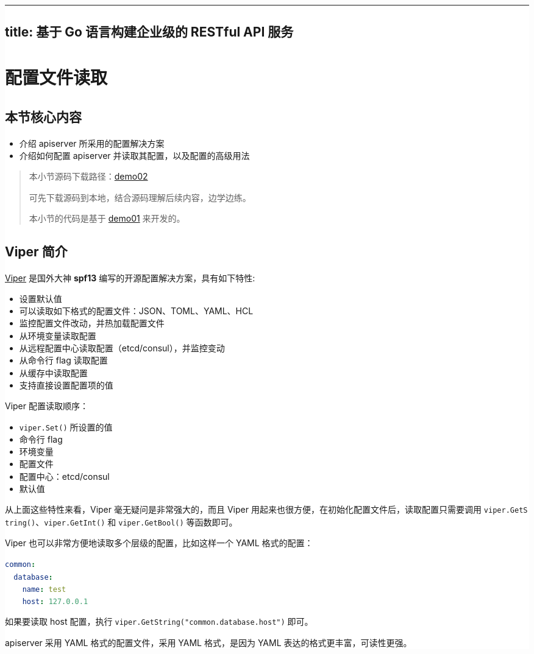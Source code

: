 
---
title: 基于 Go 语言构建企业级的 RESTful API 服务
---

# 配置文件读取

## 本节核心内容

+ 介绍 apiserver 所采用的配置解决方案
+ 介绍如何配置 apiserver 并读取其配置，以及配置的高级用法

> 本小节源码下载路径：[demo02](https://github.com/lexkong/apiserver_demos/tree/master/demo02)
>
> 可先下载源码到本地，结合源码理解后续内容，边学边练。
>
> 本小节的代码是基于 [demo01](https://github.com/lexkong/apiserver_demos/tree/master/demo01) 来开发的。

## Viper 简介

[Viper](https://github.com/spf13/viper) 是国外大神 **spf13** 编写的开源配置解决方案，具有如下特性:
+ 设置默认值
+ 可以读取如下格式的配置文件：JSON、TOML、YAML、HCL
+ 监控配置文件改动，并热加载配置文件
+ 从环境变量读取配置
+ 从远程配置中心读取配置（etcd/consul），并监控变动
+ 从命令行 flag 读取配置
+ 从缓存中读取配置
+ 支持直接设置配置项的值

Viper 配置读取顺序：
+ `viper.Set()` 所设置的值
+ 命令行 flag
+ 环境变量
+ 配置文件
+ 配置中心：etcd/consul
+ 默认值

从上面这些特性来看，Viper 毫无疑问是非常强大的，而且 Viper 用起来也很方便，在初始化配置文件后，读取配置只需要调用 `viper.GetString()`、`viper.GetInt()` 和 `viper.GetBool()` 等函数即可。

Viper 也可以非常方便地读取多个层级的配置，比如这样一个 YAML 格式的配置：

```yaml
common:
  database:
    name: test
    host: 127.0.0.1
```
如果要读取 host 配置，执行 `viper.GetString("common.database.host")` 即可。

apiserver 采用 YAML 格式的配置文件，采用 YAML 格式，是因为 YAML 表达的格式更丰富，可读性更强。
